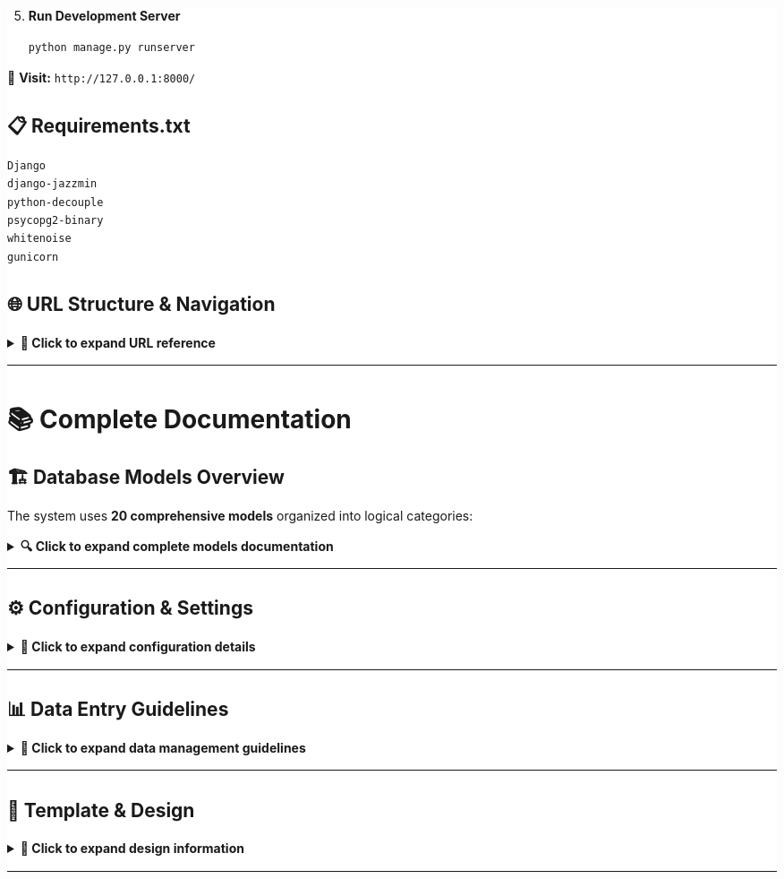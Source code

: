 5. **Run Development Server**
   ```bash
   python manage.py runserver
   ```

🎉 **Visit:** `http://127.0.0.1:8000/`

## 📋 Requirements.txt

```txt
Django
django-jazzmin
python-decouple
psycopg2-binary
whitenoise
gunicorn
```

## 🌐 URL Structure & Navigation

<details><summary><strong>🔗 Click to expand URL reference</strong></summary></details>

---

# 📚 Complete Documentation

## 🏗️ Database Models Overview

The system uses **20 comprehensive models** organized into logical categories:

<details><summary><strong>🔍 Click to expand complete models documentation</strong></summary></details>

---

## ⚙️ Configuration & Settings

<details><summary><strong>🔧 Click to expand configuration details</strong></summary></details>

---

## 📊 Data Entry Guidelines

<details><summary><strong>📝 Click to expand data management guidelines</strong></summary></details>

---

## 🎨 Template & Design

<details><summary><strong>🎨 Click to expand design information</strong></summary></details>

---
